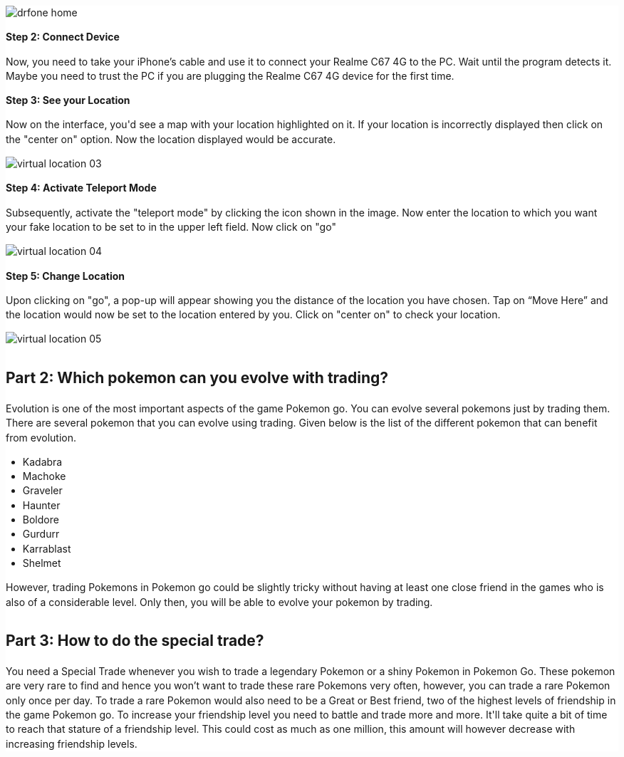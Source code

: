 ![drfone home](https://images.wondershare.com/drfone/guide/drfone-home.png)

**Step 2: Connect Device**

Now, you need to take your iPhone’s cable and use it to connect your Realme C67 4G to the PC. Wait until the program detects it. Maybe you need to trust the PC if you are plugging the Realme C67 4G device for the first time.

**Step 3: See your Location**

Now on the interface, you'd see a map with your location highlighted on it. If your location is incorrectly displayed then click on the "center on" option. Now the location displayed would be accurate.

![virtual location 03](https://images.wondershare.com/drfone/guide/virtual-location-03.png)

**Step 4: Activate Teleport Mode**

Subsequently, activate the "teleport mode" by clicking the icon shown in the image. Now enter the location to which you want your fake location to be set to in the upper left field. Now click on "go"

![virtual location 04](https://images.wondershare.com/drfone/guide/virtual-location-04.png)

**Step 5: Change Location**

Upon clicking on "go", a pop-up will appear showing you the distance of the location you have chosen. Tap on “Move Here” and the location would now be set to the location entered by you. Click on "center on" to check your location.

![virtual location 05](https://images.wondershare.com/drfone/guide/virtual-location-05.png)



## Part 2: Which pokemon can you evolve with trading?

Evolution is one of the most important aspects of the game Pokemon go. You can evolve several pokemons just by trading them. There are several pokemon that you can evolve using trading. Given below is the list of the different pokemon that can benefit from evolution.

- Kadabra
- Machoke
- Graveler
- Haunter
- Boldore
- Gurdurr
- Karrablast
- Shelmet

However, trading Pokemons in Pokemon go could be slightly tricky without having at least one close friend in the games who is also of a considerable level. Only then, you will be able to evolve your pokemon by trading.

## Part 3: How to do the special trade?

You need a Special Trade whenever you wish to trade a legendary Pokemon or a shiny Pokemon in Pokemon Go. These pokemon are very rare to find and hence you won’t want to trade these rare Pokemons very often, however, you can trade a rare Pokemon only once per day. To trade a rare Pokemon would also need to be a Great or Best friend, two of the highest levels of friendship in the game Pokemon go. To increase your friendship level you need to battle and trade more and more. It'll take quite a bit of time to reach that stature of a friendship level. This could cost as much as one million, this amount will however decrease with increasing friendship levels.
